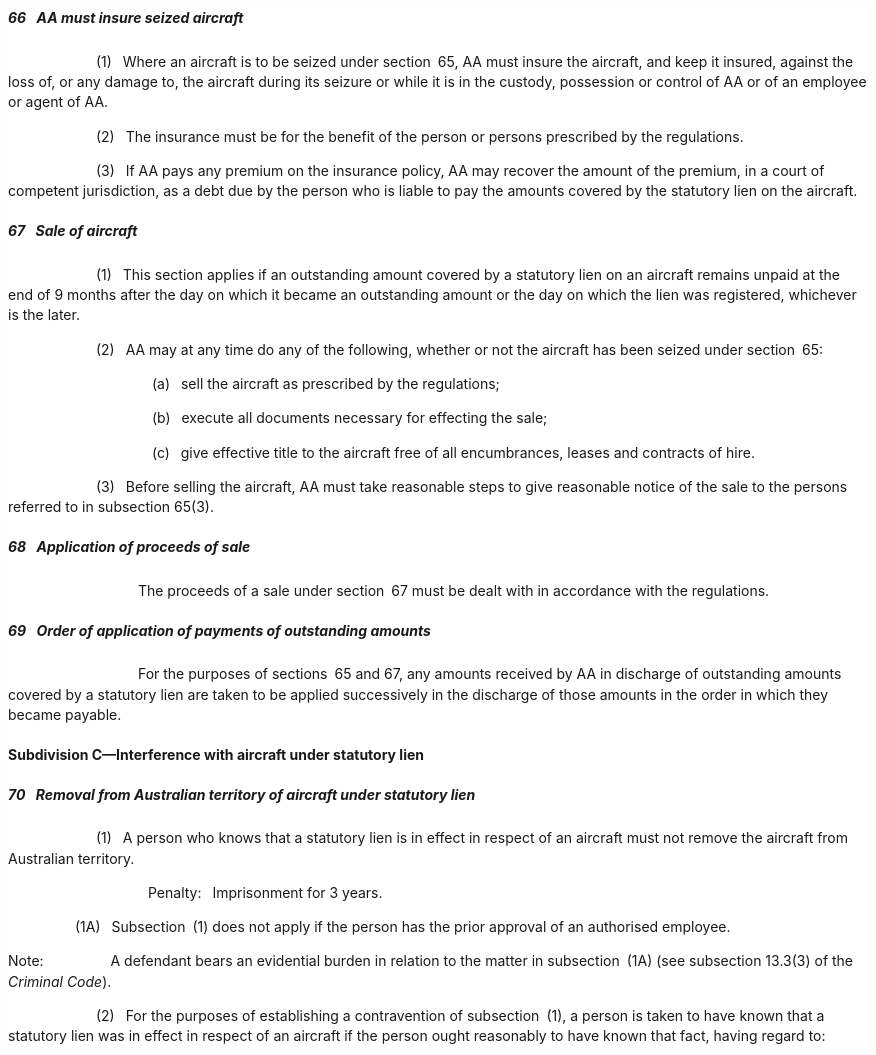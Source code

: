 ##### <a id="66"></a>66  AA must insure seized aircraft

             (1)  Where an aircraft is to be seized under section 65, AA must insure the aircraft, and keep it insured, against the loss of, or any damage to, the aircraft during its seizure or while it is in the custody, possession or control of AA or of an employee or agent of AA.

             (2)  The insurance must be for the benefit of the person or persons prescribed by the regulations.

             (3)  If AA pays any premium on the insurance policy, AA may recover the amount of the premium, in a court of competent jurisdiction, as a debt due by the person who is liable to pay the amounts covered by the statutory lien on the aircraft.

##### <a id="67"></a>67  Sale of aircraft

             (1)  This section applies if an outstanding amount covered by a statutory lien on an aircraft remains unpaid at the end of 9 months after the day on which it became an outstanding amount or the day on which the lien was registered, whichever is the later.

             (2)  AA may at any time do any of the following, whether or not the aircraft has been seized under section 65:

                     (a)  sell the aircraft as prescribed by the regulations;

                     (b)  execute all documents necessary for effecting the sale;

                     (c)  give effective title to the aircraft free of all encumbrances, leases and contracts of hire.

             (3)  Before selling the aircraft, AA must take reasonable steps to give reasonable notice of the sale to the persons referred to in subsection 65(3).

##### <a id="68"></a>68  Application of proceeds of sale

                   The proceeds of a sale under section 67 must be dealt with in accordance with the regulations.

##### <a id="69"></a>69  Order of application of payments of outstanding amounts

                   For the purposes of sections 65 and 67, any amounts received by AA in discharge of outstanding amounts covered by a statutory lien are taken to be applied successively in the discharge of those amounts in the order in which they became payable.

#### Subdivision C—Interference with aircraft under statutory lien

##### <a id="70"></a>70  Removal from Australian territory of aircraft under statutory lien

             (1)  A person who knows that a statutory lien is in effect in respect of an aircraft must not remove the aircraft from Australian territory.

                    Penalty:  Imprisonment for 3 years.

          (1A)  Subsection (1) does not apply if the person has the prior approval of an authorised employee.

Note:          A defendant bears an evidential burden in relation to the matter in subsection (1A) (see subsection 13.3(3) of the _Criminal Code_).

             (2)  For the purposes of establishing a contravention of subsection (1), a person is taken to have known that a statutory lien was in effect in respect of an aircraft if the person ought reasonably to have known that fact, having regard to:
